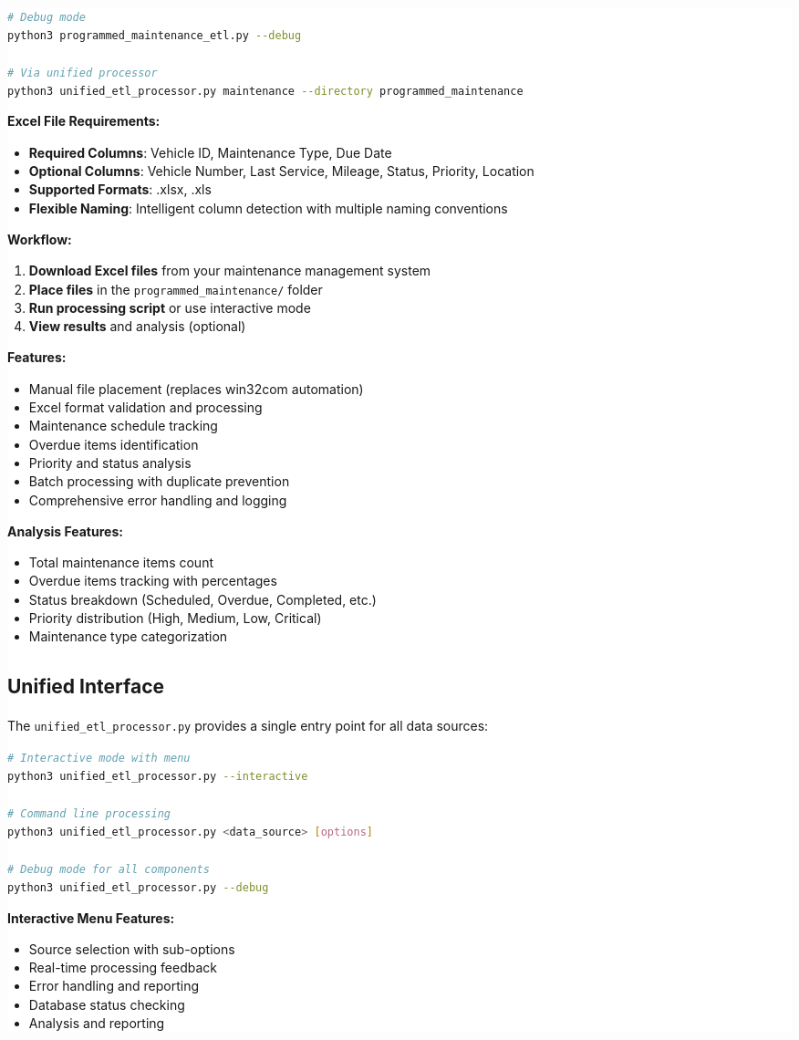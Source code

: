 ```bash
# Debug mode
python3 programmed_maintenance_etl.py --debug

# Via unified processor
python3 unified_etl_processor.py maintenance --directory programmed_maintenance
```

**Excel File Requirements:**
- **Required Columns**: Vehicle ID, Maintenance Type, Due Date
- **Optional Columns**: Vehicle Number, Last Service, Mileage, Status, Priority, Location
- **Supported Formats**: .xlsx, .xls
- **Flexible Naming**: Intelligent column detection with multiple naming conventions

**Workflow:**
1. **Download Excel files** from your maintenance management system
2. **Place files** in the `programmed_maintenance/` folder
3. **Run processing script** or use interactive mode
4. **View results** and analysis (optional)

**Features:**
- Manual file placement (replaces win32com automation)
- Excel format validation and processing
- Maintenance schedule tracking
- Overdue items identification
- Priority and status analysis
- Batch processing with duplicate prevention
- Comprehensive error handling and logging

**Analysis Features:**
- Total maintenance items count
- Overdue items tracking with percentages
- Status breakdown (Scheduled, Overdue, Completed, etc.)
- Priority distribution (High, Medium, Low, Critical)
- Maintenance type categorization

## Unified Interface

The `unified_etl_processor.py` provides a single entry point for all data sources:

```bash
# Interactive mode with menu
python3 unified_etl_processor.py --interactive

# Command line processing
python3 unified_etl_processor.py <data_source> [options]

# Debug mode for all components
python3 unified_etl_processor.py --debug
```

**Interactive Menu Features:**
- Source selection with sub-options
- Real-time processing feedback
- Error handling and reporting
- Database status checking
- Analysis and reporting

